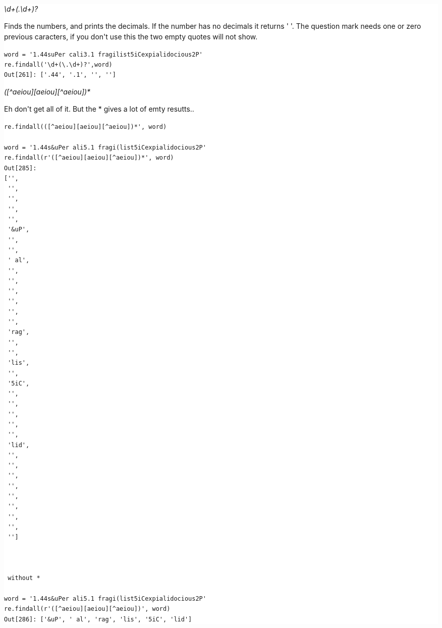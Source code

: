 _\d+(\.\d+)?_ 

Finds the numbers, and prints the decimals. If the number has no decimals it returns ' '.
The question mark needs one or zero previous caracters, if you don't use this the two empty quotes will not show. 
```
word = '1.44suPer cali3.1 fragilist5iCexpialidocious2P'
re.findall('\d+(\.\d+)?',word)
Out[261]: ['.44', '.1', '', '']

```


_([^aeiou][aeiou][^aeiou])*_

Eh don't get all of it. But the * gives a lot of emty resutts..
```
re.findall(([^aeiou][aeiou][^aeiou])*', word)

word = '1.44s&uPer ali5.1 fragi(list5iCexpialidocious2P'
re.findall(r'([^aeiou][aeiou][^aeiou])*', word)
Out[285]: 
['',
 '',
 '',
 '',
 '',
 '&uP',
 '',
 '',
 ' al',
 '',
 '',
 '',
 '',
 '',
 '',
 'rag',
 '',
 '',
 'lis',
 '',
 '5iC',
 '',
 '',
 '',
 '',
 '',
 'lid',
 '',
 '',
 '',
 '',
 '',
 '',
 '',
 '',
 '']
 
 
 
 without *
 
word = '1.44s&uPer ali5.1 fragi(list5iCexpialidocious2P'
re.findall(r'([^aeiou][aeiou][^aeiou])', word)
Out[286]: ['&uP', ' al', 'rag', 'lis', '5iC', 'lid']
```